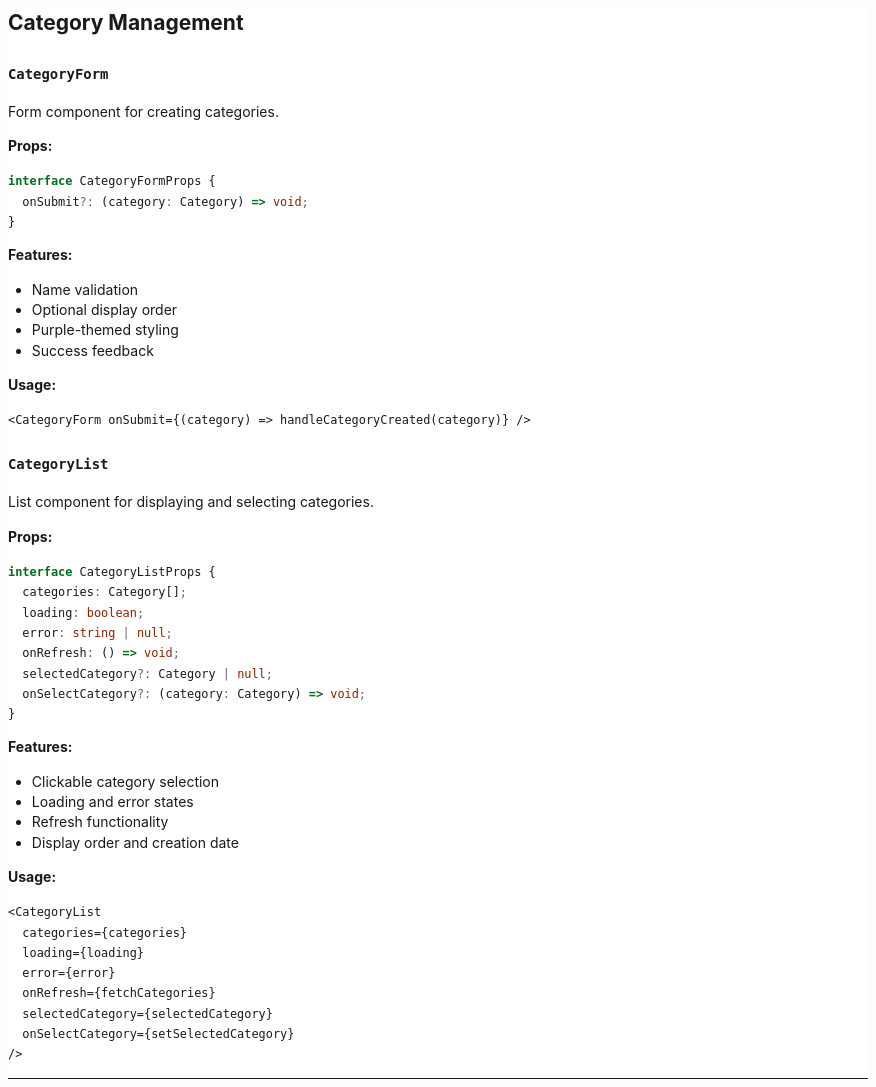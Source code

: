 
## Category Management

### `CategoryForm`
Form component for creating categories.

**Props:**
```typescript
interface CategoryFormProps {
  onSubmit?: (category: Category) => void;
}
```

**Features:**
- Name validation
- Optional display order
- Purple-themed styling
- Success feedback

**Usage:**
```tsx
<CategoryForm onSubmit={(category) => handleCategoryCreated(category)} />
```

### `CategoryList`
List component for displaying and selecting categories.

**Props:**
```typescript
interface CategoryListProps {
  categories: Category[];
  loading: boolean;
  error: string | null;
  onRefresh: () => void;
  selectedCategory?: Category | null;
  onSelectCategory?: (category: Category) => void;
}
```

**Features:**
- Clickable category selection
- Loading and error states
- Refresh functionality
- Display order and creation date

**Usage:**
```tsx
<CategoryList 
  categories={categories}
  loading={loading}
  error={error}
  onRefresh={fetchCategories}
  selectedCategory={selectedCategory}
  onSelectCategory={setSelectedCategory}
/>
```

---
